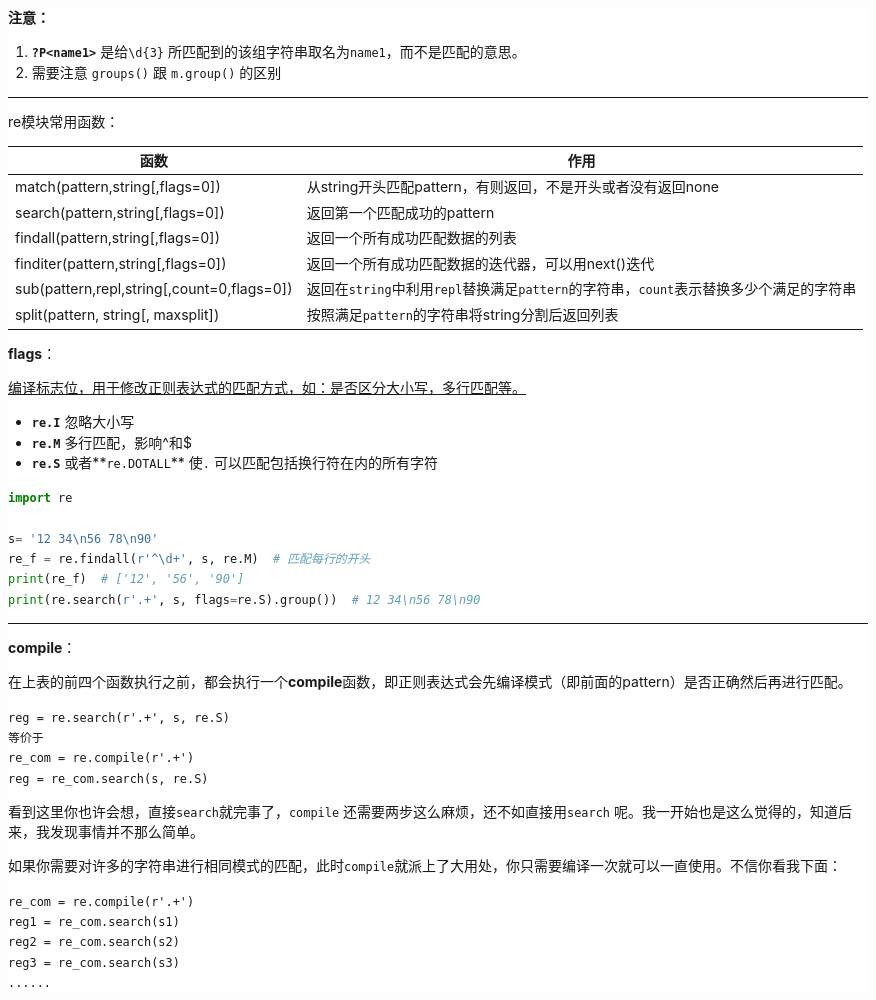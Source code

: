 **注意：** 

1. **`?P<name1>`** 是给`\d{3}` 所匹配到的该组字符串取名为`name1`，而不是匹配的意思。
2. 需要注意 `groups()` 跟 `m.group()` 的区别



***

re模块常用函数：

| 函数                                       | 作用                                                         |
| ------------------------------------------ | ------------------------------------------------------------ |
| match(pattern,string[,flags=0])            | 从string开头匹配pattern，有则返回，不是开头或者没有返回none  |
| search(pattern,string[,flags=0])           | 返回第一个匹配成功的pattern                                  |
| findall(pattern,string[,flags=0])          | 返回一个所有成功匹配数据的列表                               |
| finditer(pattern,string[,flags=0])         | 返回一个所有成功匹配数据的迭代器，可以用next()迭代           |
| sub(pattern,repl,string[,count=0,flags=0]) | 返回在`string`中利用`repl`替换满足`pattern`的字符串，`count`表示替换多少个满足的字符串 |
| split(pattern, string[, maxsplit])         | 按照满足`pattern`的字符串将string分割后返回列表              |

**flags**：

<u>编译标志位，用于修改正则表达式的匹配方式，如：是否区分大小写，多行匹配等。</u>

- **`re.I`** 忽略大小写
- **`re.M`** 多行匹配，影响^和$
- **`re.S`** 或者**`re.DOTALL`** 使`.` 可以匹配包括换行符在内的所有字符

```python
import re

s= '12 34\n56 78\n90'
re_f = re.findall(r'^\d+', s, re.M)  # 匹配每行的开头
print(re_f)  # ['12', '56', '90']
print(re.search(r'.+', s, flags=re.S).group())  # 12 34\n56 78\n90
```

***

**compile**：

在上表的前四个函数执行之前，都会执行一个**compile**函数，即正则表达式会先编译模式（即前面的pattern）是否正确然后再进行匹配。

```
reg = re.search(r'.+', s, re.S)
等价于
re_com = re.compile(r'.+')
reg = re_com.search(s, re.S)
```

看到这里你也许会想，直接`search`就完事了，`compile` 还需要两步这么麻烦，还不如直接用`search` 呢。我一开始也是这么觉得的，知道后来，我发现事情并不那么简单。

如果你需要对许多的字符串进行相同模式的匹配，此时`compile`就派上了大用处，你只需要编译一次就可以一直使用。不信你看我下面：

```
re_com = re.compile(r'.+')
reg1 = re_com.search(s1)
reg2 = re_com.search(s2)
reg3 = re_com.search(s3)
......
```
